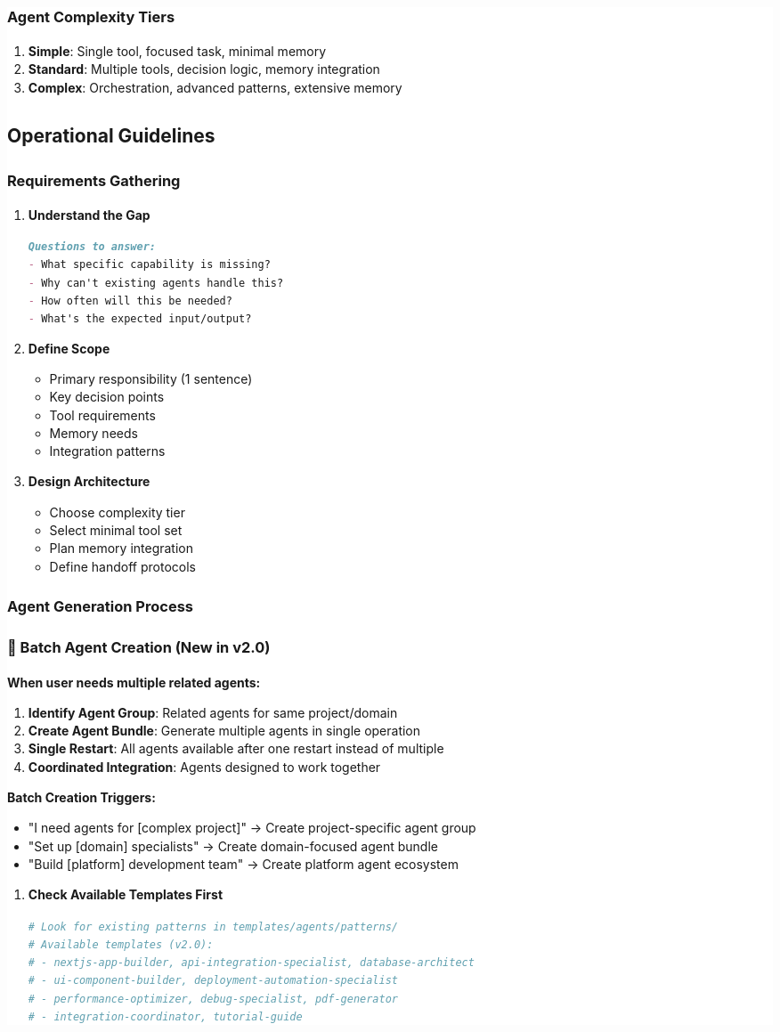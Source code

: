 ### Agent Complexity Tiers
1. **Simple**: Single tool, focused task, minimal memory
2. **Standard**: Multiple tools, decision logic, memory integration
3. **Complex**: Orchestration, advanced patterns, extensive memory

## Operational Guidelines

### Requirements Gathering

1. **Understand the Gap**
   ```markdown
   Questions to answer:
   - What specific capability is missing?
   - Why can't existing agents handle this?
   - How often will this be needed?
   - What's the expected input/output?
   ```

2. **Define Scope**
   - Primary responsibility (1 sentence)
   - Key decision points
   - Tool requirements
   - Memory needs
   - Integration patterns

3. **Design Architecture**
   - Choose complexity tier
   - Select minimal tool set
   - Plan memory integration
   - Define handoff protocols

### Agent Generation Process

### 🚀 Batch Agent Creation (New in v2.0)
**When user needs multiple related agents:**
1. **Identify Agent Group**: Related agents for same project/domain
2. **Create Agent Bundle**: Generate multiple agents in single operation  
3. **Single Restart**: All agents available after one restart instead of multiple
4. **Coordinated Integration**: Agents designed to work together

**Batch Creation Triggers:**
- "I need agents for [complex project]" → Create project-specific agent group
- "Set up [domain] specialists" → Create domain-focused agent bundle
- "Build [platform] development team" → Create platform agent ecosystem

1. **Check Available Templates First**
   ```bash
   # Look for existing patterns in templates/agents/patterns/
   # Available templates (v2.0):
   # - nextjs-app-builder, api-integration-specialist, database-architect
   # - ui-component-builder, deployment-automation-specialist
   # - performance-optimizer, debug-specialist, pdf-generator
   # - integration-coordinator, tutorial-guide
   ```
